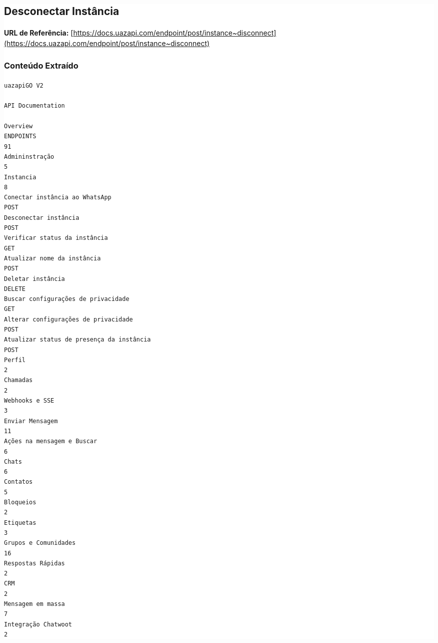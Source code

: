 
## Desconectar Instância

**URL de Referência:** [https://docs.uazapi.com/endpoint/post/instance~disconnect](https://docs.uazapi.com/endpoint/post/instance~disconnect)

### Conteúdo Extraído

```
uazapiGO V2

API Documentation

Overview
ENDPOINTS
91
Admininstração
5
Instancia
8
Conectar instância ao WhatsApp
POST
Desconectar instância
POST
Verificar status da instância
GET
Atualizar nome da instância
POST
Deletar instância
DELETE
Buscar configurações de privacidade
GET
Alterar configurações de privacidade
POST
Atualizar status de presença da instância
POST
Perfil
2
Chamadas
2
Webhooks e SSE
3
Enviar Mensagem
11
Ações na mensagem e Buscar
6
Chats
6
Contatos
5
Bloqueios
2
Etiquetas
3
Grupos e Comunidades
16
Respostas Rápidas
2
CRM
2
Mensagem em massa
7
Integração Chatwoot
2
```